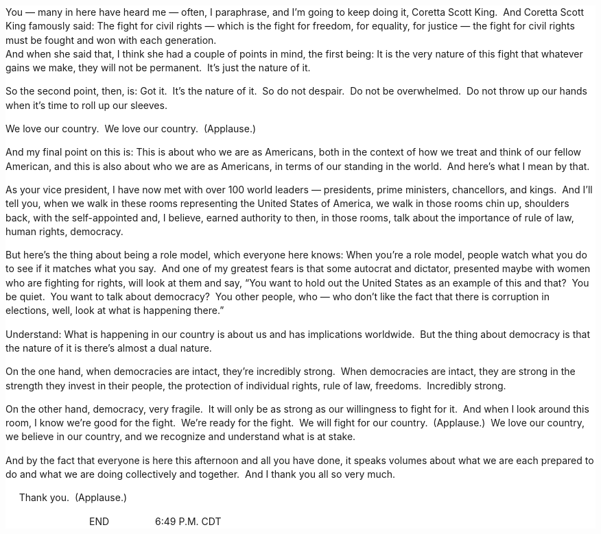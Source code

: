 You — many in here have heard me — often, I paraphrase, and I’m going to
keep doing it, Coretta Scott King.  And Coretta Scott King famously
said: The fight for civil rights — which is the fight for freedom, for
equality, for justice — the fight for civil rights must be fought and
won with each generation.  
And when she said that, I think she had a couple of points in mind, the
first being: It is the very nature of this fight that whatever gains we
make, they will not be permanent.  It’s just the nature of it.   
  
So the second point, then, is: Got it.  It’s the nature of it.  So do
not despair.  Do not be overwhelmed.  Do not throw up our hands when
it’s time to roll up our sleeves.   
  
We love our country.  We love our country.  (Applause.)  
  
And my final point on this is: This is about who we are as Americans,
both in the context of how we treat and think of our fellow American,
and this is also about who we are as Americans, in terms of our standing
in the world.  And here’s what I mean by that.   
  
As your vice president, I have now met with over 100 world leaders —
presidents, prime ministers, chancellors, and kings.  And I’ll tell you,
when we walk in these rooms representing the United States of America,
we walk in those rooms chin up, shoulders back, with the self-appointed
and, I believe, earned authority to then, in those rooms, talk about the
importance of rule of law, human rights, democracy.   
  
But here’s the thing about being a role model, which everyone here
knows: When you’re a role model, people watch what you do to see if it
matches what you say.  And one of my greatest fears is that some
autocrat and dictator, presented maybe with women who are fighting for
rights, will look at them and say, “You want to hold out the United
States as an example of this and that?  You be quiet.  You want to talk
about democracy?  You other people, who — who don’t like the fact that
there is corruption in elections, well, look at what is happening
there.”  
  
Understand: What is happening in our country is about us and has
implications worldwide.  But the thing about democracy is that the
nature of it is there’s almost a dual nature.   
  
On the one hand, when democracies are intact, they’re incredibly
strong.  When democracies are intact, they are strong in the strength
they invest in their people, the protection of individual rights, rule
of law, freedoms.  Incredibly strong.   
  
On the other hand, democracy, very fragile.  It will only be as strong
as our willingness to fight for it.  And when I look around this room, I
know we’re good for the fight.  We’re ready for the fight.  We will
fight for our country.  (Applause.)  We love our country, we believe in
our country, and we recognize and understand what is at stake.   
  
And by the fact that everyone is here this afternoon and all you have
done, it speaks volumes about what we are each prepared to do and what
we are doing collectively and together.  And I thank you all so very
much.   
  
     Thank you.  (Applause.)  
  
                               END                 6:49 P.M. CDT
